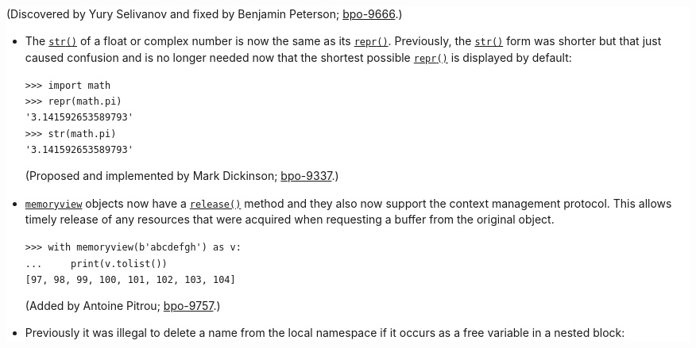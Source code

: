   </div>

  </div>

  (Discovered by Yury Selivanov and fixed by Benjamin Peterson; <a href="https://bugs.python.org/issue?@action=redirect&amp;bpo=9666" class="reference external">bpo-9666</a>.)

- The <a href="../library/stdtypes.html#str" class="reference internal" title="str"><span class="pre"><code class="sourceCode python"><span class="bu">str</span>()</code></span></a> of a float or complex number is now the same as its <a href="../library/functions.html#repr" class="reference internal" title="repr"><span class="pre"><code class="sourceCode python"><span class="bu">repr</span>()</code></span></a>. Previously, the <a href="../library/stdtypes.html#str" class="reference internal" title="str"><span class="pre"><code class="sourceCode python"><span class="bu">str</span>()</code></span></a> form was shorter but that just caused confusion and is no longer needed now that the shortest possible <a href="../library/functions.html#repr" class="reference internal" title="repr"><span class="pre"><code class="sourceCode python"><span class="bu">repr</span>()</code></span></a> is displayed by default:

  <div class="doctest highlight-default notranslate">

  <div class="highlight">

      >>> import math
      >>> repr(math.pi)
      '3.141592653589793'
      >>> str(math.pi)
      '3.141592653589793'

  </div>

  </div>

  (Proposed and implemented by Mark Dickinson; <a href="https://bugs.python.org/issue?@action=redirect&amp;bpo=9337" class="reference external">bpo-9337</a>.)

- <a href="../library/stdtypes.html#memoryview" class="reference internal" title="memoryview"><span class="pre"><code class="sourceCode python"><span class="bu">memoryview</span></code></span></a> objects now have a <a href="../library/stdtypes.html#memoryview.release" class="reference internal" title="memoryview.release"><span class="pre"><code class="sourceCode python">release()</code></span></a> method and they also now support the context management protocol. This allows timely release of any resources that were acquired when requesting a buffer from the original object.

  <div class="doctest highlight-default notranslate">

  <div class="highlight">

      >>> with memoryview(b'abcdefgh') as v:
      ...     print(v.tolist())
      [97, 98, 99, 100, 101, 102, 103, 104]

  </div>

  </div>

  (Added by Antoine Pitrou; <a href="https://bugs.python.org/issue?@action=redirect&amp;bpo=9757" class="reference external">bpo-9757</a>.)

- Previously it was illegal to delete a name from the local namespace if it occurs as a free variable in a nested block:
